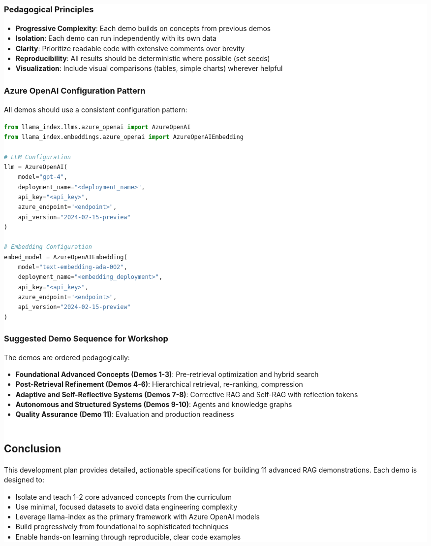 ### Pedagogical Principles
- **Progressive Complexity**: Each demo builds on concepts from previous demos
- **Isolation**: Each demo can run independently with its own data
- **Clarity**: Prioritize readable code with extensive comments over brevity
- **Reproducibility**: All results should be deterministic where possible (set seeds)
- **Visualization**: Include visual comparisons (tables, simple charts) wherever helpful

### Azure OpenAI Configuration Pattern
All demos should use a consistent configuration pattern:
```python
from llama_index.llms.azure_openai import AzureOpenAI
from llama_index.embeddings.azure_openai import AzureOpenAIEmbedding

# LLM Configuration
llm = AzureOpenAI(
    model="gpt-4",
    deployment_name="<deployment_name>",
    api_key="<api_key>",
    azure_endpoint="<endpoint>",
    api_version="2024-02-15-preview"
)

# Embedding Configuration
embed_model = AzureOpenAIEmbedding(
    model="text-embedding-ada-002",
    deployment_name="<embedding_deployment>",
    api_key="<api_key>",
    azure_endpoint="<endpoint>",
    api_version="2024-02-15-preview"
)
```

### Suggested Demo Sequence for Workshop
The demos are ordered pedagogically:
- **Foundational Advanced Concepts (Demos 1-3)**: Pre-retrieval optimization and hybrid search
- **Post-Retrieval Refinement (Demos 4-6)**: Hierarchical retrieval, re-ranking, compression
- **Adaptive and Self-Reflective Systems (Demos 7-8)**: Corrective RAG and Self-RAG with reflection tokens
- **Autonomous and Structured Systems (Demos 9-10)**: Agents and knowledge graphs
- **Quality Assurance (Demo 11)**: Evaluation and production readiness

---

## Conclusion

This development plan provides detailed, actionable specifications for building 11 advanced RAG demonstrations. Each demo is designed to:
- Isolate and teach 1-2 core advanced concepts from the curriculum
- Use minimal, focused datasets to avoid data engineering complexity
- Leverage llama-index as the primary framework with Azure OpenAI models
- Build progressively from foundational to sophisticated techniques
- Enable hands-on learning through reproducible, clear code examples
